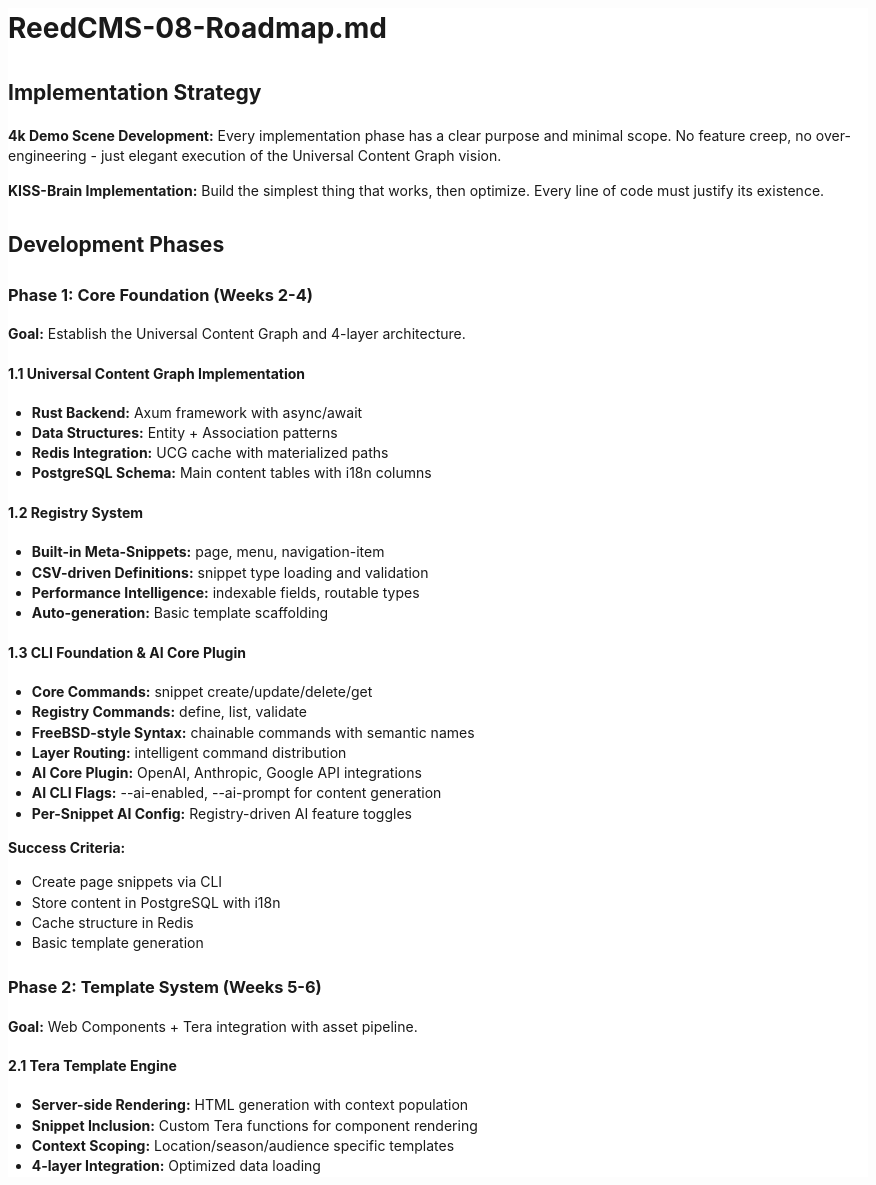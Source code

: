 # ReedCMS-08-Roadmap.md

## Implementation Strategy

**4k Demo Scene Development:** Every implementation phase has a clear purpose and minimal scope. No feature creep, no over-engineering - just elegant execution of the Universal Content Graph vision.

**KISS-Brain Implementation:** Build the simplest thing that works, then optimize. Every line of code must justify its existence.

## Development Phases

### Phase 1: Core Foundation (Weeks 2-4)
**Goal:** Establish the Universal Content Graph and 4-layer architecture.

#### 1.1 Universal Content Graph Implementation
- **Rust Backend:** Axum framework with async/await
- **Data Structures:** Entity + Association patterns
- **Redis Integration:** UCG cache with materialized paths
- **PostgreSQL Schema:** Main content tables with i18n columns

#### 1.2 Registry System
- **Built-in Meta-Snippets:** page, menu, navigation-item
- **CSV-driven Definitions:** snippet type loading and validation
- **Performance Intelligence:** indexable fields, routable types
- **Auto-generation:** Basic template scaffolding

#### 1.3 CLI Foundation & AI Core Plugin
- **Core Commands:** snippet create/update/delete/get
- **Registry Commands:** define, list, validate
- **FreeBSD-style Syntax:** chainable commands with semantic names
- **Layer Routing:** intelligent command distribution
- **AI Core Plugin:** OpenAI, Anthropic, Google API integrations
- **AI CLI Flags:** --ai-enabled, --ai-prompt for content generation
- **Per-Snippet AI Config:** Registry-driven AI feature toggles

**Success Criteria:**
- Create page snippets via CLI
- Store content in PostgreSQL with i18n
- Cache structure in Redis
- Basic template generation

### Phase 2: Template System (Weeks 5-6)
**Goal:** Web Components + Tera integration with asset pipeline.

#### 2.1 Tera Template Engine
- **Server-side Rendering:** HTML generation with context population
- **Snippet Inclusion:** Custom Tera functions for component rendering
- **Context Scoping:** Location/season/audience specific templates
- **4-layer Integration:** Optimized data loading
